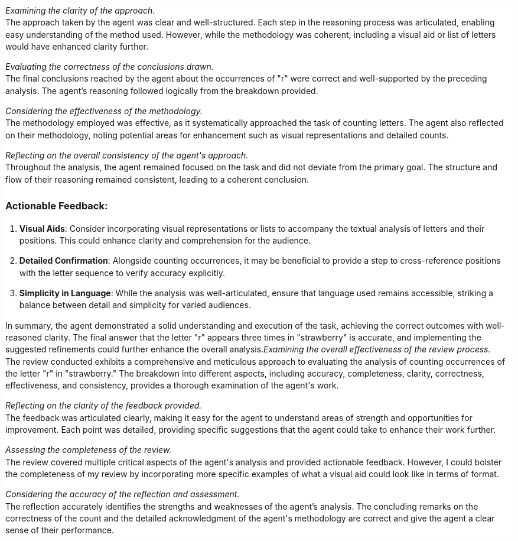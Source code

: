 *Examining the clarity of the approach.*  
The approach taken by the agent was clear and well-structured. Each step in the reasoning process was articulated, enabling easy understanding of the method used. However, while the methodology was coherent, including a visual aid or list of letters would have enhanced clarity further.

*Evaluating the correctness of the conclusions drawn.*  
The final conclusions reached by the agent about the occurrences of "r" were correct and well-supported by the preceding analysis. The agent’s reasoning followed logically from the breakdown provided.

*Considering the effectiveness of the methodology.*  
The methodology employed was effective, as it systematically approached the task of counting letters. The agent also reflected on their methodology, noting potential areas for enhancement such as visual representations and detailed counts. 

*Reflecting on the overall consistency of the agent's approach.*  
Throughout the analysis, the agent remained focused on the task and did not deviate from the primary goal. The structure and flow of their reasoning remained consistent, leading to a coherent conclusion.

### Actionable Feedback:

1. **Visual Aids**: Consider incorporating visual representations or lists to accompany the textual analysis of letters and their positions. This could enhance clarity and comprehension for the audience.

2. **Detailed Confirmation**: Alongside counting occurrences, it may be beneficial to provide a step to cross-reference positions with the letter sequence to verify accuracy explicitly.

3. **Simplicity in Language**: While the analysis was well-articulated, ensure that language used remains accessible, striking a balance between detail and simplicity for varied audiences.

In summary, the agent demonstrated a solid understanding and execution of the task, achieving the correct outcomes with well-reasoned clarity. The final answer that the letter "r" appears three times in "strawberry" is accurate, and implementing the suggested refinements could further enhance the overall analysis.*Examining the overall effectiveness of the review process.*  
The review conducted exhibits a comprehensive and meticulous approach to evaluating the analysis of counting occurrences of the letter "r" in "strawberry." The breakdown into different aspects, including accuracy, completeness, clarity, correctness, effectiveness, and consistency, provides a thorough examination of the agent's work.

*Reflecting on the clarity of the feedback provided.*  
The feedback was articulated clearly, making it easy for the agent to understand areas of strength and opportunities for improvement. Each point was detailed, providing specific suggestions that the agent could take to enhance their work further.

*Assessing the completeness of the review.*  
The review covered multiple critical aspects of the agent's analysis and provided actionable feedback. However, I could bolster the completeness of my review by incorporating more specific examples of what a visual aid could look like in terms of format.

*Considering the accuracy of the reflection and assessment.*  
The reflection accurately identifies the strengths and weaknesses of the agent’s analysis. The concluding remarks on the correctness of the count and the detailed acknowledgment of the agent's methodology are correct and give the agent a clear sense of their performance.

